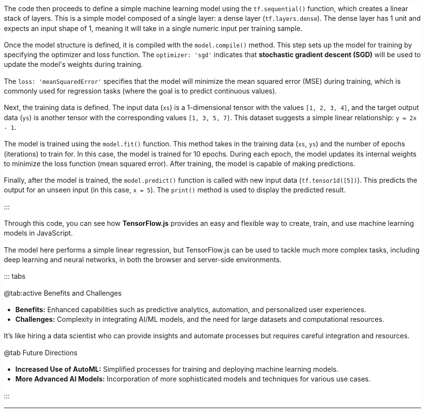 The code then proceeds to define a simple machine learning model using the `tf.sequential()` function, which creates a linear stack of layers. This is a simple model composed of a single layer: a dense layer (`tf.layers.dense`). The dense layer has 1 unit and expects an input shape of 1, meaning it will take in a single numeric input per training sample.

Once the model structure is defined, it is compiled with the `model.compile()` method. This step sets up the model for training by specifying the optimizer and loss function. The `optimizer: 'sgd'` indicates that **stochastic gradient descent (SGD)** will be used to update the model's weights during training.

The `loss: 'meanSquaredError'` specifies that the model will minimize the mean squared error (MSE) during training, which is commonly used for regression tasks (where the goal is to predict continuous values).

Next, the training data is defined. The input data (`xs`) is a 1-dimensional tensor with the values `[1, 2, 3, 4]`, and the target output data (`ys`) is another tensor with the corresponding values `[1, 3, 5, 7]`. This dataset suggests a simple linear relationship: `y = 2x - 1`.

The model is trained using the `model.fit()` function. This method takes in the training data (`xs`, `ys`) and the number of epochs (iterations) to train for. In this case, the model is trained for 10 epochs. During each epoch, the model updates its internal weights to minimize the loss function (mean squared error). After training, the model is capable of making predictions.

Finally, after the model is trained, the `model.predict()` function is called with new input data (`tf.tensor1d([5])`). This predicts the output for an unseen input (in this case, `x = 5`). The `print()` method is used to display the predicted result.

:::

Through this code, you can see how **TensorFlow.js** provides an easy and flexible way to create, train, and use machine learning models in JavaScript.

The model here performs a simple linear regression, but TensorFlow.js can be used to tackle much more complex tasks, including deep learning and neural networks, in both the browser and server-side environments.

::: tabs

@tab:active Benefits and Challenges

- **Benefits:** Enhanced capabilities such as predictive analytics, automation, and personalized user experiences.
- **Challenges:** Complexity in integrating AI/ML models, and the need for large datasets and computational resources.

It’s like hiring a data scientist who can provide insights and automate processes but requires careful integration and resources.

@tab Future Directions

- **Increased Use of AutoML:** Simplified processes for training and deploying machine learning models.
- **More Advanced AI Models:** Incorporation of more sophisticated models and techniques for various use cases.

:::

---
